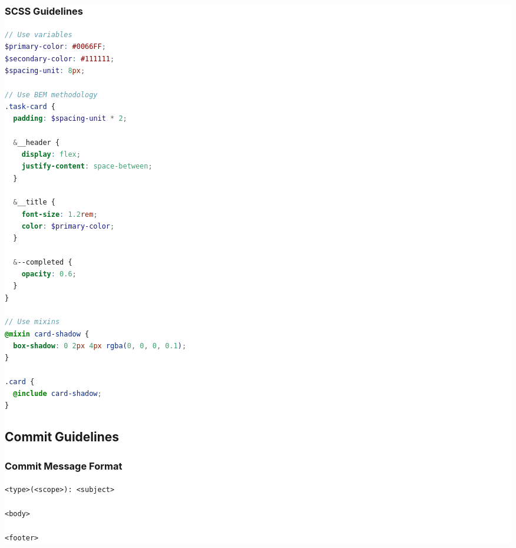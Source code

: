 ```typescript
```

### SCSS Guidelines

```scss
// Use variables
$primary-color: #0066FF;
$secondary-color: #111111;
$spacing-unit: 8px;

// Use BEM methodology
.task-card {
  padding: $spacing-unit * 2;
  
  &__header {
    display: flex;
    justify-content: space-between;
  }
  
  &__title {
    font-size: 1.2rem;
    color: $primary-color;
  }
  
  &--completed {
    opacity: 0.6;
  }
}

// Use mixins
@mixin card-shadow {
  box-shadow: 0 2px 4px rgba(0, 0, 0, 0.1);
}

.card {
  @include card-shadow;
}
```

## Commit Guidelines

### Commit Message Format

```
<type>(<scope>): <subject>

<body>

<footer>
```
